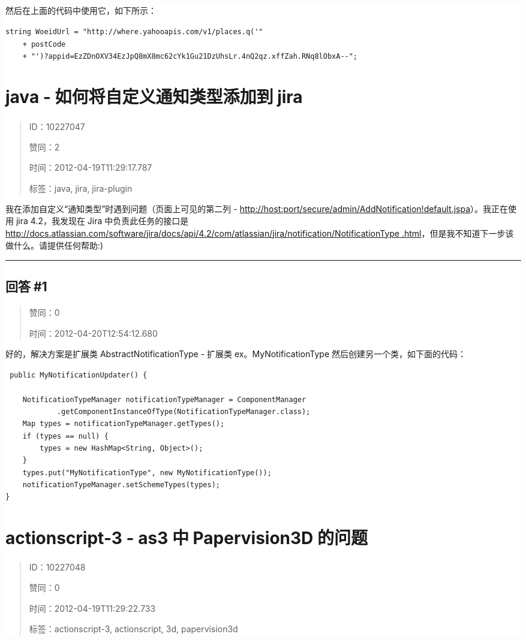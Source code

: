然后在上面的代码中使用它，如下所示：

```
string WoeidUrl = "http://where.yahooapis.com/v1/places.q('" 
    + postCode
    + "')?appid=EzZDnOXV34EzJpQ8mX8mc62cYk1Gu21DzUhsLr.4nQ2qz.xffZah.RNq8lObxA--"; 
```

# java - 如何将自定义通知类型添加到 jira

> ID：10227047
> 
> 赞同：2
> 
> 时间：2012-04-19T11:29:17.787
> 
> 标签：java, jira, jira-plugin

我在添加自定义“通知类型”时遇到问题（页面上可见的第二列 - [http://host:port/secure/admin/AddNotification!default.jspa](http://host:port/secure/admin/AddNotification!default.jspa)）。我正在使用 jira 4.2，我发现在 Jira 中负责此任务的接口是[http://docs.atlassian.com/software/jira/docs/api/4.2/com/atlassian/jira/notification/NotificationType .html](http://docs.atlassian.com/software/jira/docs/api/4.2/com/atlassian/jira/notification/NotificationType.html)，但是我不知道下一步该做什么。请提供任何帮助:)

* * *

## 回答 #1

> 赞同：0
> 
> 时间：2012-04-20T12:54:12.680

好的，解决方案是扩展类 AbstractNotificationType - 扩展类 ex。MyNotificationType 然后创建另一个类，如下面的代码：

```
 public MyNotificationUpdater() {

    NotificationTypeManager notificationTypeManager = ComponentManager
            .getComponentInstanceOfType(NotificationTypeManager.class);
    Map types = notificationTypeManager.getTypes();
    if (types == null) {            
        types = new HashMap<String, Object>();
    }
    types.put("MyNotificationType", new MyNotificationType());
    notificationTypeManager.setSchemeTypes(types);      
} 
```

# actionscript-3 - as3 中 Papervision3D 的问题

> ID：10227048
> 
> 赞同：0
> 
> 时间：2012-04-19T11:29:22.733
> 
> 标签：actionscript-3, actionscript, 3d, papervision3d
